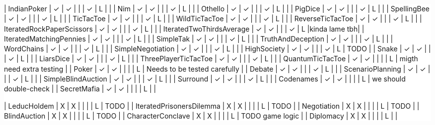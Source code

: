 | IndianPoker                   |  ✓   |   ✓    |        |              | ✓           |    L     |          |
| Nim                           |  ✓   |   ✓    |        |              | ✓           |    L     |          |
| Othello                       |  ✓   |   ✓    |        |              | ✓           |    L     |          |
| PigDice                       |  ✓   |   ✓    |        |              | ✓           |    L     |          |
| SpellingBee                   |  ✓   |   ✓    |        |              | ✓           |    L     |          |
| TicTacToe                     |  ✓   |   ✓    |        |              | ✓           |    L     |          |
| WildTicTacToe                 |  ✓   |   ✓    |        |              | ✓           |    L     |          |
| ReverseTicTacToe              |  ✓   |   ✓    |        |              | ✓           |    L     |          |
| IteratedRockPaperScissors     |  ✓   |   ✓    |        |              | ✓           |    L     |          |
| IteratedTwoThirdsAverage      |  ✓   |   ✓    |        |              | ✓           |    L     |kinda lame tbh|
| IteratedMatchingPennies       |  ✓   |   ✓    |        |              | ✓           |    L     |          |
| SimpleTak                     |  ✓   |   ✓    |        |              | ✓           |    L     |          |
| TruthAndDeception             |  ✓   |   ✓    |        |              | ✓           |    L     |          |
| WordChains                    |  ✓   |   ✓    |        |              | ✓           |    L     |          |
| SimpleNegotiation             |  ✓   |   ✓    |        |              | ✓           |    L     |          |
| HighSociety                   |  ✓   |   ✓    |        |              | ✓           |    L     |  TODO    |
| Snake                         |  ✓   |   ✓    |        |              | ✓           |    L     |          |
| LiarsDice                     |  ✓   |   ✓    |        |              | ✓           |    L     |          |
| ThreePlayerTicTacToe          |  ✓   |   ✓    |        |              | ✓           |    L     |          |
| QuantumTicTacToe              |  ✓   |   ✓    |        |              |             |    L     |  migth need extra testing |
| Poker                         |  ✓   |   ✓    |        |              |             |    L     |  Needs to be tested carefully |
| Debate                        |  ✓   |   ✓    |        |              | ✓           |    L     |          |
| ScenarioPlanning              |  ✓   |   ✓    |        |              | ✓           |    L     |          |
| SimpleBlindAuction            |  ✓   |   ✓    |        |              | ✓           |    L     |          |
| Surround                      |  ✓   |   ✓    |        |              | ✓           |    L     |          |
| Codenames                     |  ✓   |   ✓    |        |              |             |    L     |  we should double-check |
| SecretMafia                   |  ✓   |   ✓    |        |              |             |    L     |          |

| LeducHoldem                   |  X   |   X    |        |              |             |    L     |  TODO    | 
| IteratedPrisonersDilemma      |  X   |   X    |        |              |             |    L     |  TODO    |
| Negotiation                   |  X   |   X    |        |              |             |    L     |  TODO    |
| BlindAuction                  |  X   |   X    |        |              |             |    L     |  TODO    |
| CharacterConclave             |  X   |   X    |        |              |             |    L     |  TODO game logic |
| Diplomacy                     |  X   |   X    |        |              |             |    L     |          |
